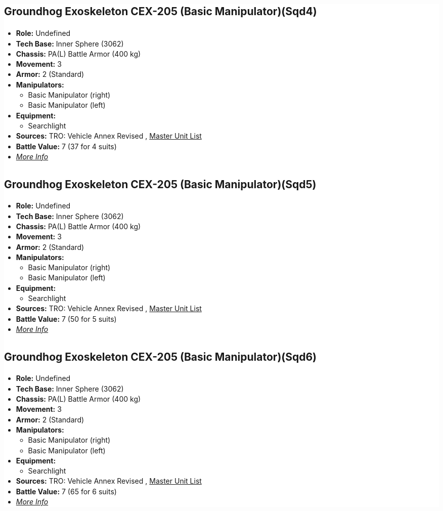 ## Groundhog Exoskeleton CEX-205 (Basic Manipulator)(Sqd4) 

- **Role:** Undefined 
- **Tech Base:** Inner Sphere (3062) 
- **Chassis:** PA(L) Battle Armor (400 kg) 
- **Movement:** 3 
- **Armor:** 2 (Standard) 
- **Manipulators:** 
  - Basic Manipulator (right) 
  - Basic Manipulator (left) 
- **Equipment:** 
  - Searchlight 
- **Sources:** TRO: Vehicle Annex Revised , [Master Unit List](http://masterunitlist.info/Unit/Details/7207) 
- **Battle Value:** 7 (37 for 4 suits) 
- [*More Info*](groundhog_exoskeleton/groundhog_exoskeleton_cex-205_basic_manipulatorsqd4.md) 

## Groundhog Exoskeleton CEX-205 (Basic Manipulator)(Sqd5) 

- **Role:** Undefined 
- **Tech Base:** Inner Sphere (3062) 
- **Chassis:** PA(L) Battle Armor (400 kg) 
- **Movement:** 3 
- **Armor:** 2 (Standard) 
- **Manipulators:** 
  - Basic Manipulator (right) 
  - Basic Manipulator (left) 
- **Equipment:** 
  - Searchlight 
- **Sources:** TRO: Vehicle Annex Revised , [Master Unit List](http://masterunitlist.info/Unit/Details/8809) 
- **Battle Value:** 7 (50 for 5 suits) 
- [*More Info*](groundhog_exoskeleton/groundhog_exoskeleton_cex-205_basic_manipulatorsqd5.md) 

## Groundhog Exoskeleton CEX-205 (Basic Manipulator)(Sqd6) 

- **Role:** Undefined 
- **Tech Base:** Inner Sphere (3062) 
- **Chassis:** PA(L) Battle Armor (400 kg) 
- **Movement:** 3 
- **Armor:** 2 (Standard) 
- **Manipulators:** 
  - Basic Manipulator (right) 
  - Basic Manipulator (left) 
- **Equipment:** 
  - Searchlight 
- **Sources:** TRO: Vehicle Annex Revised , [Master Unit List](http://masterunitlist.info/Unit/Details/9172) 
- **Battle Value:** 7 (65 for 6 suits) 
- [*More Info*](groundhog_exoskeleton/groundhog_exoskeleton_cex-205_basic_manipulatorsqd6.md) 
